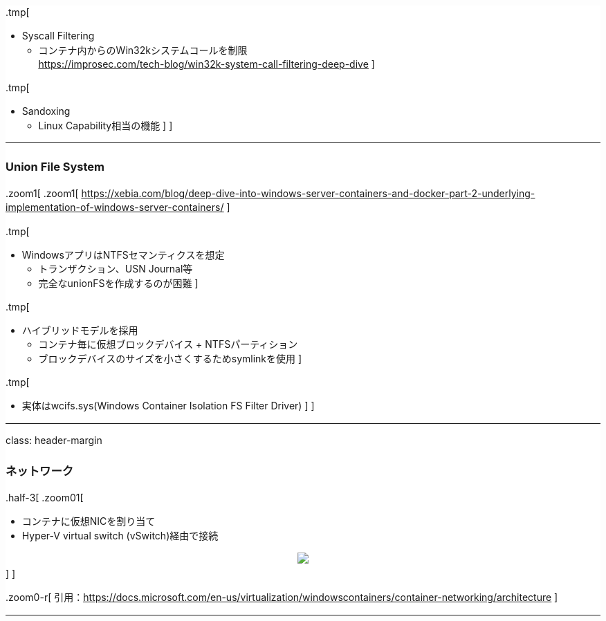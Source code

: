 .tmp[
- Syscall Filtering
  - コンテナ内からのWin32kシステムコールを制限  
    <u><https://improsec.com/tech-blog/win32k-system-call-filtering-deep-dive></u>
]

.tmp[
- Sandoxing
  - Linux Capability相当の機能
]
]

---
### Union File System

.zoom1[
.zoom1[
<u><https://xebia.com/blog/deep-dive-into-windows-server-containers-and-docker-part-2-underlying-implementation-of-windows-server-containers/></u>
]

.tmp[
- WindowsアプリはNTFSセマンティクスを想定
  - トランザクション、USN Journal等
  - 完全なunionFSを作成するのが困難
]

.tmp[
- ハイブリッドモデルを採用
  - コンテナ毎に仮想ブロックデバイス + NTFSパーティション
  - ブロックデバイスのサイズを小さくするためsymlinkを使用
]

.tmp[
- 実体はwcifs.sys(Windows Container Isolation FS Filter Driver)
]
]

---
class: header-margin
### ネットワーク

.half-3[
.zoom01[
- コンテナに仮想NICを割り当て
- Hyper-V virtual switch (vSwitch)経由で接続

<center><img src="https://docs.microsoft.com/en-us/virtualization/windowscontainers/container-networking/media/windowsnetworkstack-simple.png" width=70%></center>
]
]

.zoom0-r[
引用：<u>https://docs.microsoft.com/en-us/virtualization/windowscontainers/container-networking/architecture</u>
]

---